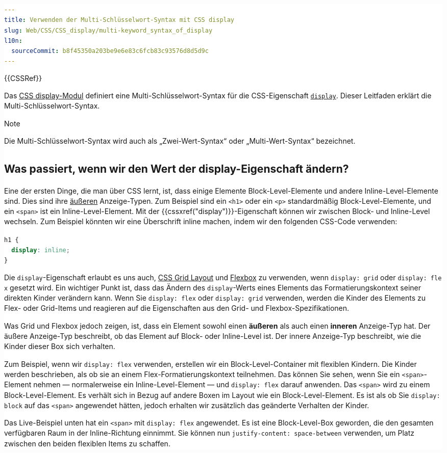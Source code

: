 ```yaml
---
title: Verwenden der Multi-Schlüsselwort-Syntax mit CSS display
slug: Web/CSS/CSS_display/multi-keyword_syntax_of_display
l10n:
  sourceCommit: b8f45350a203be9e6e83c6fcb83c93576d8d5d9c
---
```


{{CSSRef}}

Das [CSS display-Modul](/de/docs/Web/CSS/CSS_display) definiert eine Multi-Schlüsselwort-Syntax für die CSS-Eigenschaft [`display`](/de/docs/Web/CSS/display). Dieser Leitfaden erklärt die Multi-Schlüsselwort-Syntax.

> [!NOTE]
> Die Multi-Schlüsselwort-Syntax wird auch als „Zwei-Wert-Syntax“ oder „Multi-Wert-Syntax“ bezeichnet.

## Was passiert, wenn wir den Wert der display-Eigenschaft ändern?

Eine der ersten Dinge, die man über CSS lernt, ist, dass einige Elemente Block-Level-Elemente und andere Inline-Level-Elemente sind. Dies sind ihre [äußeren](/de/docs/Web/CSS/display-outside) Anzeige-Typen. Zum Beispiel sind ein `<h1>` oder ein `<p>` standardmäßig Block-Level-Elemente, und ein `<span>` ist ein Inline-Level-Element. Mit der {{cssxref("display")}}-Eigenschaft können wir zwischen Block- und Inline-Level wechseln. Zum Beispiel könnten wir eine Überschrift inline machen, indem wir den folgenden CSS-Code verwenden:

```css
h1 {
  display: inline;
}
```

Die `display`-Eigenschaft erlaubt es uns auch, [CSS Grid Layout](/de/docs/Web/CSS/CSS_grid_layout) und [Flexbox](/de/docs/Web/CSS/CSS_flexible_box_layout) zu verwenden, wenn `display: grid` oder `display: flex` gesetzt wird. Ein wichtiger Punkt ist, dass das Ändern des `display`-Werts eines Elements das Formatierungskontext seiner direkten Kinder verändern kann. Wenn Sie `display: flex` oder `display: grid` verwenden, werden die Kinder des Elements zu Flex- oder Grid-Items und reagieren auf die Eigenschaften aus den Grid- und Flexbox-Spezifikationen.

Was Grid und Flexbox jedoch zeigen, ist, dass ein Element sowohl einen **äußeren** als auch einen **inneren** Anzeige-Typ hat. Der äußere Anzeige-Typ beschreibt, ob das Element auf Block- oder Inline-Level ist. Der innere Anzeige-Typ beschreibt, wie die Kinder dieser Box sich verhalten.

Zum Beispiel, wenn wir `display: flex` verwenden, erstellen wir ein Block-Level-Container mit flexiblen Kindern. Die Kinder werden beschrieben, als ob sie an einem Flex-Formatierungskontext teilnehmen. Das können Sie sehen, wenn Sie ein `<span>`-Element nehmen — normalerweise ein Inline-Level-Element — und `display: flex` darauf anwenden. Das `<span>` wird zu einem Block-Level-Element. Es verhält sich in Bezug auf andere Boxen im Layout wie ein Block-Level-Element. Es ist als ob Sie `display: block` auf das `<span>` angewendet hätten, jedoch erhalten wir zusätzlich das geänderte Verhalten der Kinder.

Das Live-Beispiel unten hat ein `<span>` mit `display: flex` angewendet. Es ist eine Block-Level-Box geworden, die den gesamten verfügbaren Raum in der Inline-Richtung einnimmt. Sie können nun `justify-content: space-between` verwenden, um Platz zwischen den beiden flexiblen Items zu schaffen.
